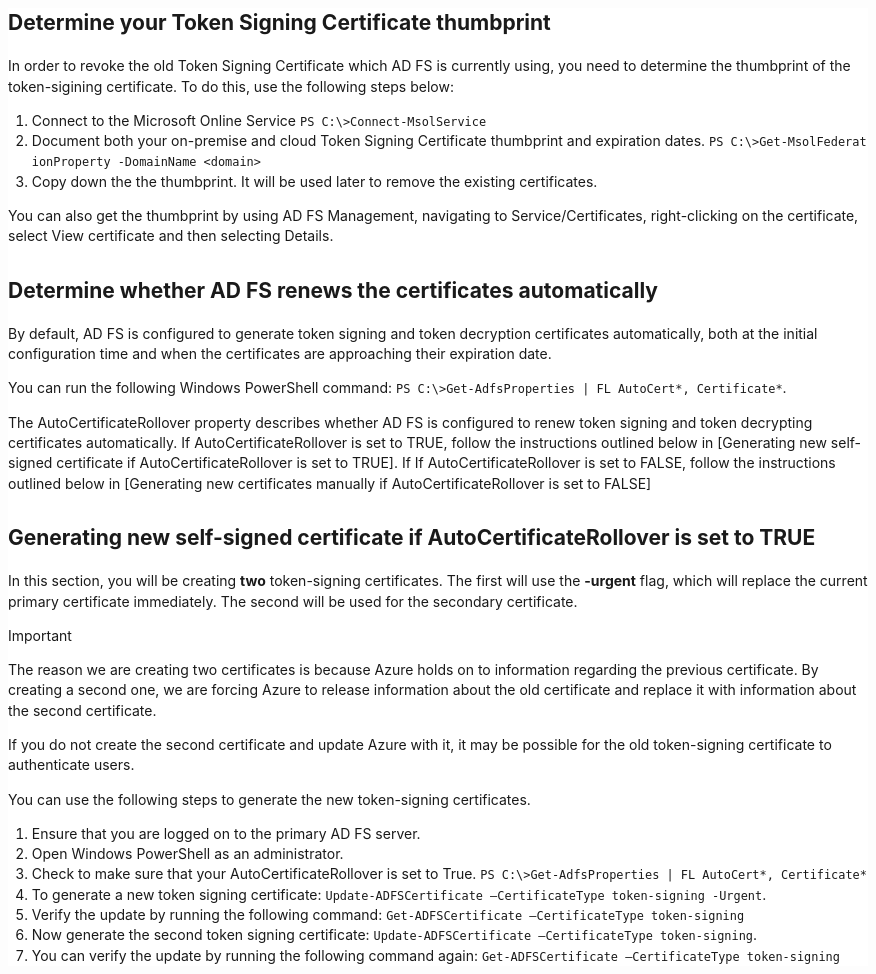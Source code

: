 ## Determine your Token Signing Certificate thumbprint
In order to revoke the old Token Signing Certificate which AD FS is currently using, you need to determine the thumbprint of the token-sigining certificate.  To do this, use the following steps below:

 1.	Connect to the Microsoft Online Service
`PS C:\>Connect-MsolService`
 2.	Document both your on-premise and cloud Token Signing Certificate thumbprint and expiration dates.
`PS C:\>Get-MsolFederationProperty -DomainName <domain>` 
 3.  Copy down the the thumbprint.  It will be used later to remove the existing certificates.

You can also get the thumbprint by using AD FS Management, navigating to Service/Certificates, right-clicking on the certificate, select View certificate and then selecting Details. 

## Determine whether AD FS renews the certificates automatically
By default, AD FS is configured to generate token signing and token decryption certificates automatically, both at the initial configuration time and when the certificates are approaching their expiration date.

You can run the following Windows PowerShell command: `PS C:\>Get-AdfsProperties | FL AutoCert*, Certificate*`.

The AutoCertificateRollover property describes whether AD FS is configured to renew token signing and token decrypting certificates automatically.  If AutoCertificateRollover is set to TRUE, follow the instructions outlined below in [Generating new self-signed certificate if AutoCertificateRollover is set to TRUE].  If If AutoCertificateRollover is set to FALSE, follow the instructions outlined below in [Generating new certificates manually if AutoCertificateRollover is set to FALSE]


## Generating new self-signed certificate if AutoCertificateRollover is set to TRUE
In this section, you will be creating **two** token-signing certificates.  The first will use the **-urgent** flag, which will replace the current primary certificate immediately.  The second will be used for the secondary certificate.  

>[!IMPORTANT]
>The reason we are creating two certificates is because Azure holds on to information regarding the previous certificate.  By creating a second one, we are forcing Azure to release information about the old certificate and replace it with information about the second certificate.
>
>If you do not create the second certificate and update Azure with it, it may be possible for the  old token-signing certificate to authenticate users.

You can use the following steps to generate the new token-signing certificates.

 1. Ensure that you are logged on to the primary AD FS server.
 2. Open Windows PowerShell as an administrator. 
 3. Check to make sure that your AutoCertificateRollover is set to True.
`PS C:\>Get-AdfsProperties | FL AutoCert*, Certificate*`
 4. To generate a new token signing certificate: `Update-ADFSCertificate –CertificateType token-signing -Urgent`.
 5. Verify the update by running the following command: `Get-ADFSCertificate –CertificateType token-signing`
 6. Now generate the second token signing certificate: `Update-ADFSCertificate –CertificateType token-signing`.
 7. You can verify the update by running the following command again: `Get-ADFSCertificate –CertificateType token-signing`
